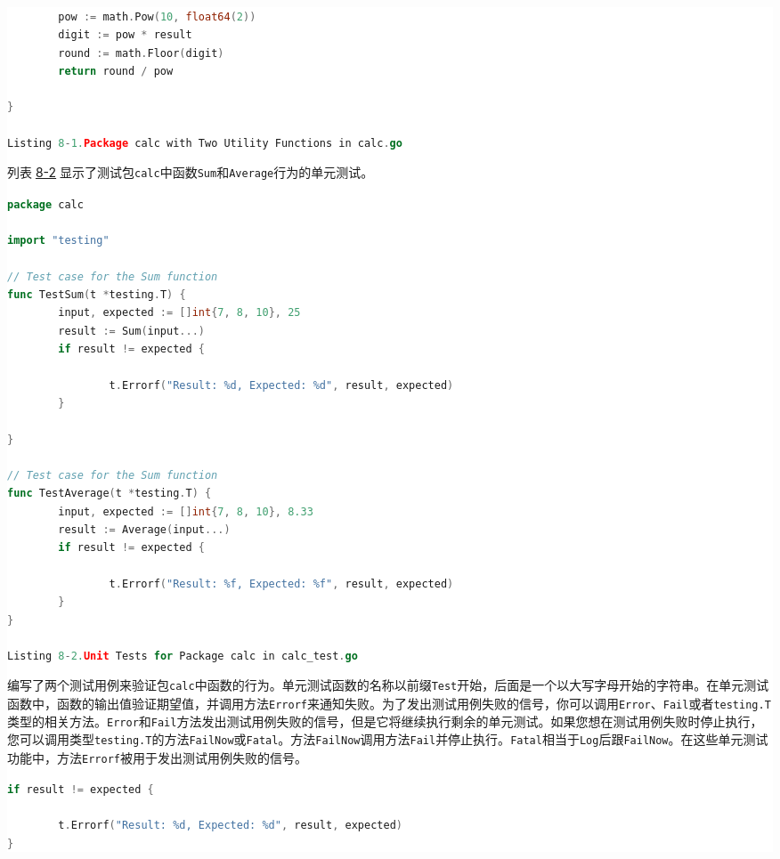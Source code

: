 ```go
        pow := math.Pow(10, float64(2))
        digit := pow * result
        round := math.Floor(digit)
        return round / pow

}

Listing 8-1.Package calc with Two Utility Functions in calc.go

```

列表 [8-2](#Par14) 显示了测试包`calc`中函数`Sum`和`Average`行为的单元测试。

```go
package calc

import "testing"

// Test case for the Sum function
func TestSum(t *testing.T) {
        input, expected := []int{7, 8, 10}, 25
        result := Sum(input...)
        if result != expected {

                t.Errorf("Result: %d, Expected: %d", result, expected)
        }

}

// Test case for the Sum function
func TestAverage(t *testing.T) {
        input, expected := []int{7, 8, 10}, 8.33
        result := Average(input...)
        if result != expected {

                t.Errorf("Result: %f, Expected: %f", result, expected)
        }
}

Listing 8-2.Unit Tests for Package calc in calc_test.go

```

编写了两个测试用例来验证包`calc`中函数的行为。单元测试函数的名称以前缀`Test`开始，后面是一个以大写字母开始的字符串。在单元测试函数中，函数的输出值验证期望值，并调用方法`Errorf`来通知失败。为了发出测试用例失败的信号，你可以调用`Error`、`Fail`或者`testing.T`类型的相关方法。`Error`和`Fail`方法发出测试用例失败的信号，但是它将继续执行剩余的单元测试。如果您想在测试用例失败时停止执行，您可以调用类型`testing.T`的方法`FailNow`或`Fatal`。方法`FailNow`调用方法`Fail`并停止执行。`Fatal`相当于`Log`后跟`FailNow`。在这些单元测试功能中，方法`Errorf`被用于发出测试用例失败的信号。

```go
if result != expected {

        t.Errorf("Result: %d, Expected: %d", result, expected)
}

```
